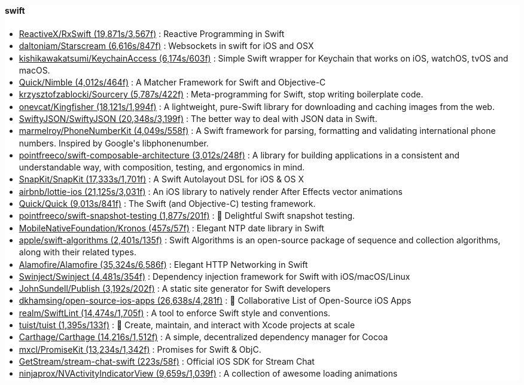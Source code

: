 #### swift
* [ReactiveX/RxSwift (19,871s/3,567f)](https://github.com/ReactiveX/RxSwift) : Reactive Programming in Swift
* [daltoniam/Starscream (6,616s/847f)](https://github.com/daltoniam/Starscream) : Websockets in swift for iOS and OSX
* [kishikawakatsumi/KeychainAccess (6,174s/603f)](https://github.com/kishikawakatsumi/KeychainAccess) : Simple Swift wrapper for Keychain that works on iOS, watchOS, tvOS and macOS.
* [Quick/Nimble (4,012s/464f)](https://github.com/Quick/Nimble) : A Matcher Framework for Swift and Objective-C
* [krzysztofzablocki/Sourcery (5,787s/422f)](https://github.com/krzysztofzablocki/Sourcery) : Meta-programming for Swift, stop writing boilerplate code.
* [onevcat/Kingfisher (18,121s/1,994f)](https://github.com/onevcat/Kingfisher) : A lightweight, pure-Swift library for downloading and caching images from the web.
* [SwiftyJSON/SwiftyJSON (20,348s/3,199f)](https://github.com/SwiftyJSON/SwiftyJSON) : The better way to deal with JSON data in Swift.
* [marmelroy/PhoneNumberKit (4,049s/558f)](https://github.com/marmelroy/PhoneNumberKit) : A Swift framework for parsing, formatting and validating international phone numbers. Inspired by Google's libphonenumber.
* [pointfreeco/swift-composable-architecture (3,012s/248f)](https://github.com/pointfreeco/swift-composable-architecture) : A library for building applications in a consistent and understandable way, with composition, testing, and ergonomics in mind.
* [SnapKit/SnapKit (17,333s/1,701f)](https://github.com/SnapKit/SnapKit) : A Swift Autolayout DSL for iOS & OS X
* [airbnb/lottie-ios (21,125s/3,031f)](https://github.com/airbnb/lottie-ios) : An iOS library to natively render After Effects vector animations
* [Quick/Quick (9,013s/841f)](https://github.com/Quick/Quick) : The Swift (and Objective-C) testing framework.
* [pointfreeco/swift-snapshot-testing (1,877s/201f)](https://github.com/pointfreeco/swift-snapshot-testing) : 📸 Delightful Swift snapshot testing.
* [MobileNativeFoundation/Kronos (457s/57f)](https://github.com/MobileNativeFoundation/Kronos) : Elegant NTP date library in Swift
* [apple/swift-algorithms (2,401s/135f)](https://github.com/apple/swift-algorithms) : Swift Algorithms is an open-source package of sequence and collection algorithms, along with their related types.
* [Alamofire/Alamofire (35,324s/6,586f)](https://github.com/Alamofire/Alamofire) : Elegant HTTP Networking in Swift
* [Swinject/Swinject (4,481s/354f)](https://github.com/Swinject/Swinject) : Dependency injection framework for Swift with iOS/macOS/Linux
* [JohnSundell/Publish (3,192s/202f)](https://github.com/JohnSundell/Publish) : A static site generator for Swift developers
* [dkhamsing/open-source-ios-apps (26,638s/4,281f)](https://github.com/dkhamsing/open-source-ios-apps) : 📱 Collaborative List of Open-Source iOS Apps
* [realm/SwiftLint (14,474s/1,705f)](https://github.com/realm/SwiftLint) : A tool to enforce Swift style and conventions.
* [tuist/tuist (1,395s/133f)](https://github.com/tuist/tuist) : 🚀 Create, maintain, and interact with Xcode projects at scale
* [Carthage/Carthage (14,216s/1,512f)](https://github.com/Carthage/Carthage) : A simple, decentralized dependency manager for Cocoa
* [mxcl/PromiseKit (13,234s/1,342f)](https://github.com/mxcl/PromiseKit) : Promises for Swift & ObjC.
* [GetStream/stream-chat-swift (223s/58f)](https://github.com/GetStream/stream-chat-swift) : Official iOS SDK for Stream Chat
* [ninjaprox/NVActivityIndicatorView (9,659s/1,039f)](https://github.com/ninjaprox/NVActivityIndicatorView) : A collection of awesome loading animations
